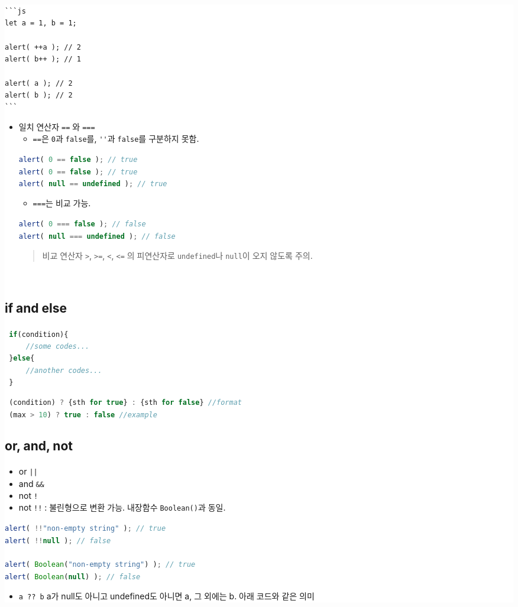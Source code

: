     
    ```js
    let a = 1, b = 1;

    alert( ++a ); // 2 
    alert( b++ ); // 1

    alert( a ); // 2
    alert( b ); // 2
    ```
* 일치 연산자 `==` 와 `===`
    - `==`은 `0`과 `false`를, `''`과 `false`를 구분하지 못함.
    ```js
    alert( 0 == false ); // true
    alert( 0 == false ); // true
    alert( null == undefined ); // true
    ```
    - `===`는 비교 가능.
    ```js
    alert( 0 === false ); // false
    alert( null === undefined ); // false
    ```
    > 비교 연산자 `>`, `>=`, `<`, `<=` 의 피연산자로 `undefined`나 `null`이 오지 않도록 주의.

<br>

## if and else
```js
 if(condition){
     //some codes...
 }else{
     //another codes...
 }
```
```js
 (condition) ? {sth for true} : {sth for false} //format
 (max > 10) ? true : false //example
```

## or, and, not
 - or `||`
 - and `&&`
 - not `!` 
 - not `!!` : 불린형으로 변환 가능. 내장함수 `Boolean()`과 동일.

 ```js
alert( !!"non-empty string" ); // true
alert( !!null ); // false

alert( Boolean("non-empty string") ); // true
alert( Boolean(null) ); // false
 ``` 
 - `a ?? b` a가 null도 아니고 undefined도 아니면 a, 그 외에는 b. 아래 코드와 같은 의미
